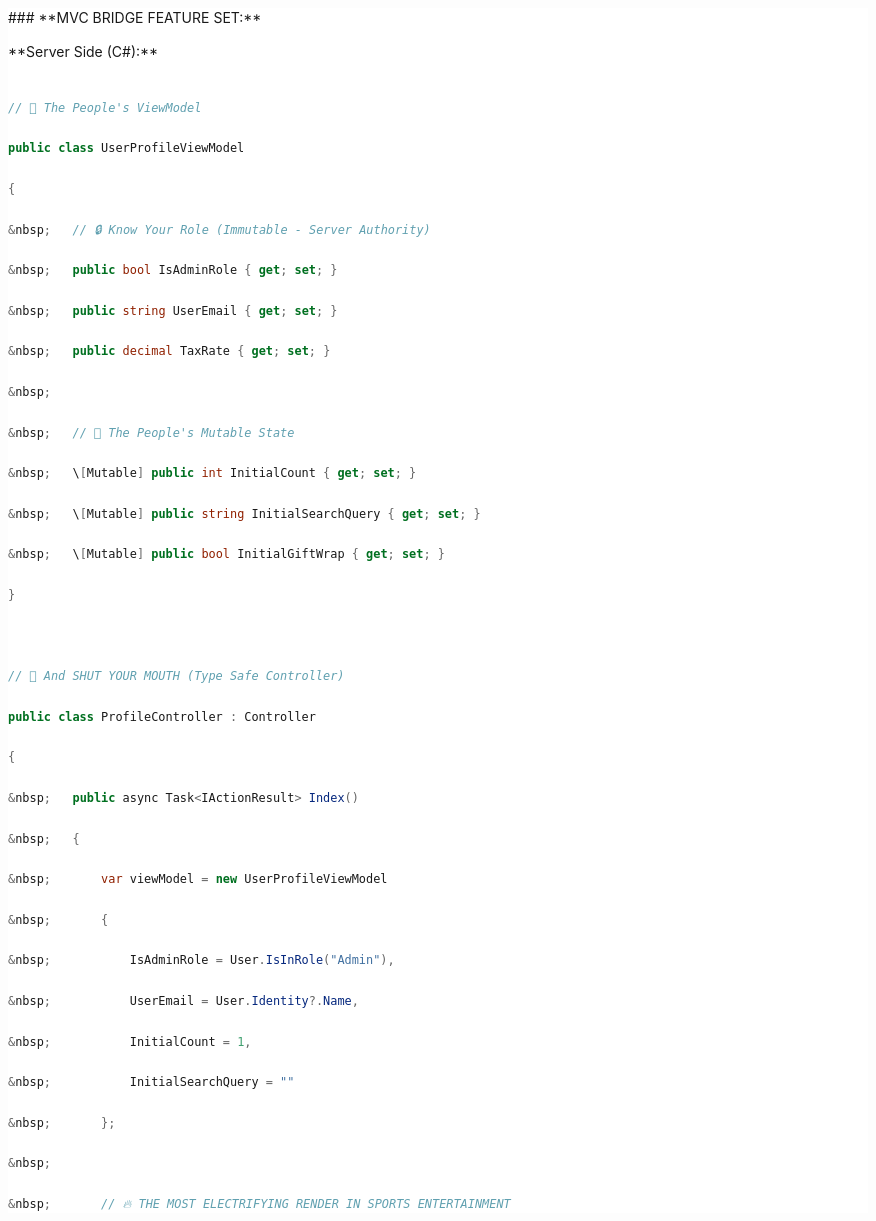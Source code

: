 

\### \*\*MVC BRIDGE FEATURE SET:\*\*



\*\*Server Side (C#):\*\*

```csharp

// 💪 The People's ViewModel

public class UserProfileViewModel

{

&nbsp;   // 🔒 Know Your Role (Immutable - Server Authority)

&nbsp;   public bool IsAdminRole { get; set; }

&nbsp;   public string UserEmail { get; set; }

&nbsp;   public decimal TaxRate { get; set; }

&nbsp;   

&nbsp;   // 💪 The People's Mutable State

&nbsp;   \[Mutable] public int InitialCount { get; set; }

&nbsp;   \[Mutable] public string InitialSearchQuery { get; set; }

&nbsp;   \[Mutable] public bool InitialGiftWrap { get; set; }

}



// 🎯 And SHUT YOUR MOUTH (Type Safe Controller)

public class ProfileController : Controller

{

&nbsp;   public async Task<IActionResult> Index()

&nbsp;   {

&nbsp;       var viewModel = new UserProfileViewModel

&nbsp;       {

&nbsp;           IsAdminRole = User.IsInRole("Admin"),

&nbsp;           UserEmail = User.Identity?.Name,

&nbsp;           InitialCount = 1,

&nbsp;           InitialSearchQuery = ""

&nbsp;       };

&nbsp;       

&nbsp;       // 🔥 THE MOST ELECTRIFYING RENDER IN SPORTS ENTERTAINMENT

```